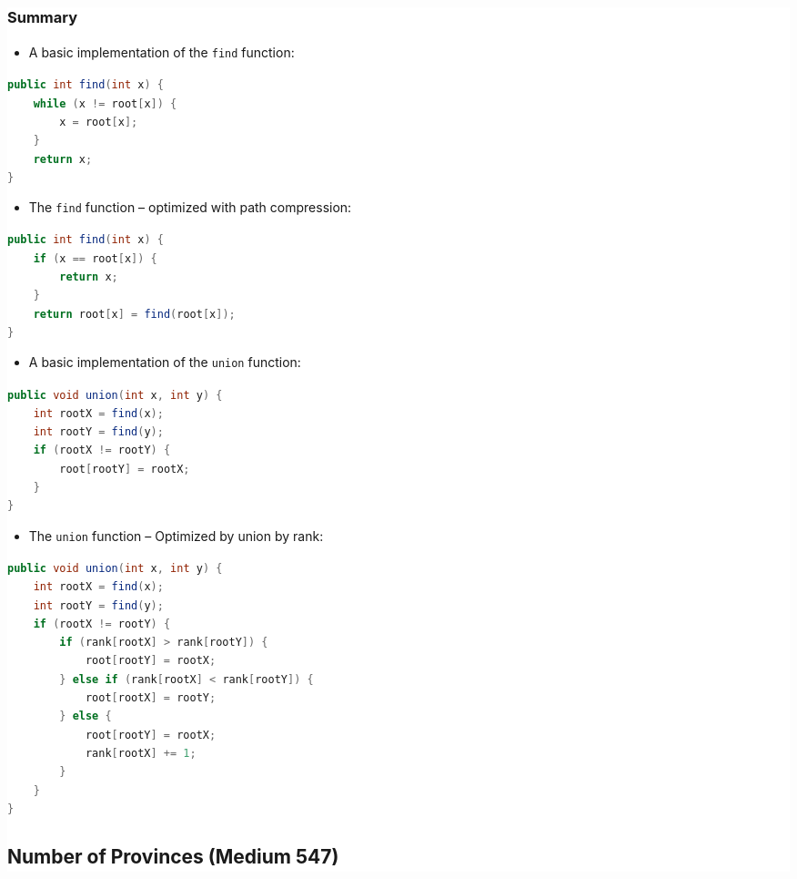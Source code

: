 ### Summary

-   A basic implementation of the `find` function:

```java
public int find(int x) {
    while (x != root[x]) {
        x = root[x];
    }
    return x;
}
```

*   The `find` function – optimized with path compression:

```java
public int find(int x) {
    if (x == root[x]) {
        return x;
    }
    return root[x] = find(root[x]);
}
```

-   A basic implementation of the `union` function:

```java
public void union(int x, int y) {
    int rootX = find(x);
    int rootY = find(y);
    if (rootX != rootY) {
        root[rootY] = rootX;
    }
}
```

-   The `union` function – Optimized by union by rank:

```java
public void union(int x, int y) {
    int rootX = find(x);
    int rootY = find(y);
    if (rootX != rootY) {
        if (rank[rootX] > rank[rootY]) {
            root[rootY] = rootX;
        } else if (rank[rootX] < rank[rootY]) {
            root[rootX] = rootY;
        } else {
            root[rootY] = rootX;
            rank[rootX] += 1;
        }
    }
}
```

## Number of Provinces (Medium 547)
